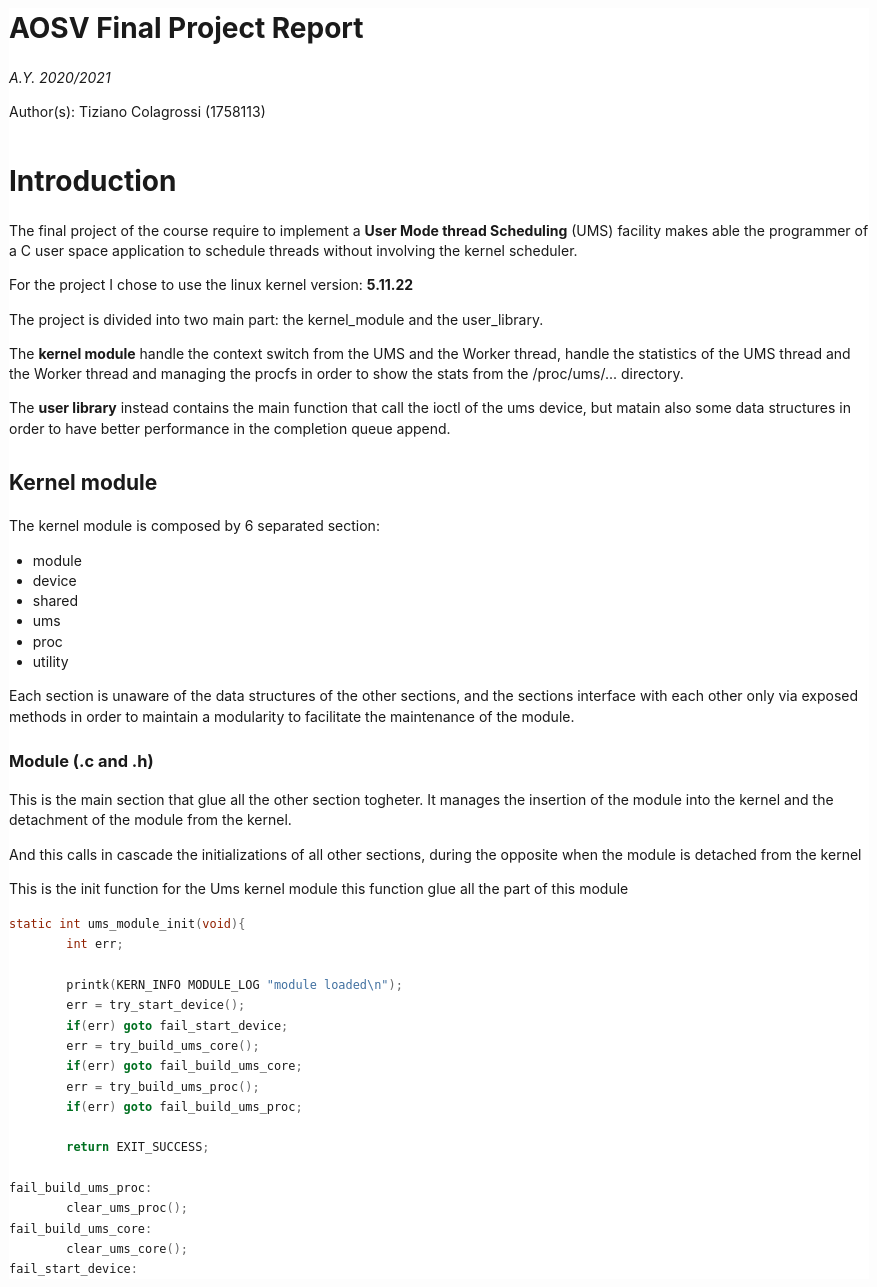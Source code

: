 # AOSV Final Project Report
_A.Y. 2020/2021_

Author(s): Tiziano Colagrossi (1758113)

# Introduction
The final project of the course require to implement a **User Mode thread Scheduling** (UMS) 
facility makes able the programmer of a C user space application to schedule threads without 
involving the kernel scheduler.

For the project I chose to use the linux kernel version: **5.11.22**

The project is divided into two main part: the kernel_module and the user_library.

The **kernel module** handle the context switch from the UMS and the Worker thread, 
handle the statistics of the UMS thread and the Worker thread and managing the 
procfs in order to show the stats from the /proc/ums/... directory.

The **user library** instead contains the main function that call the ioctl of the 
ums device, but matain also some data structures in order to have better performance
in the completion queue append.

## Kernel module
The kernel module is composed by 6 separated section:
- module
- device
- shared
- ums
- proc
- utility
 
 Each section is unaware of the data structures of the other sections, 
 and the sections interface with each other only via exposed methods in 
 order to maintain a modularity to facilitate the maintenance of the module.

### Module (.c and .h)
This is the main section that glue all the other section togheter. 
It manages the insertion of the module into the kernel and the 
detachment of the module from the kernel.

And this calls in cascade the initializations of all other sections, 
during the opposite when the module is detached from the kernel

This is the init function for the Ums kernel module
this function glue all the part of this module
```c
static int ums_module_init(void){
        int err;

        printk(KERN_INFO MODULE_LOG "module loaded\n");
        err = try_start_device();
        if(err) goto fail_start_device;
        err = try_build_ums_core();
        if(err) goto fail_build_ums_core;
        err = try_build_ums_proc();
        if(err) goto fail_build_ums_proc;

        return EXIT_SUCCESS;

fail_build_ums_proc:
        clear_ums_proc();
fail_build_ums_core:
        clear_ums_core();
fail_start_device: 
```